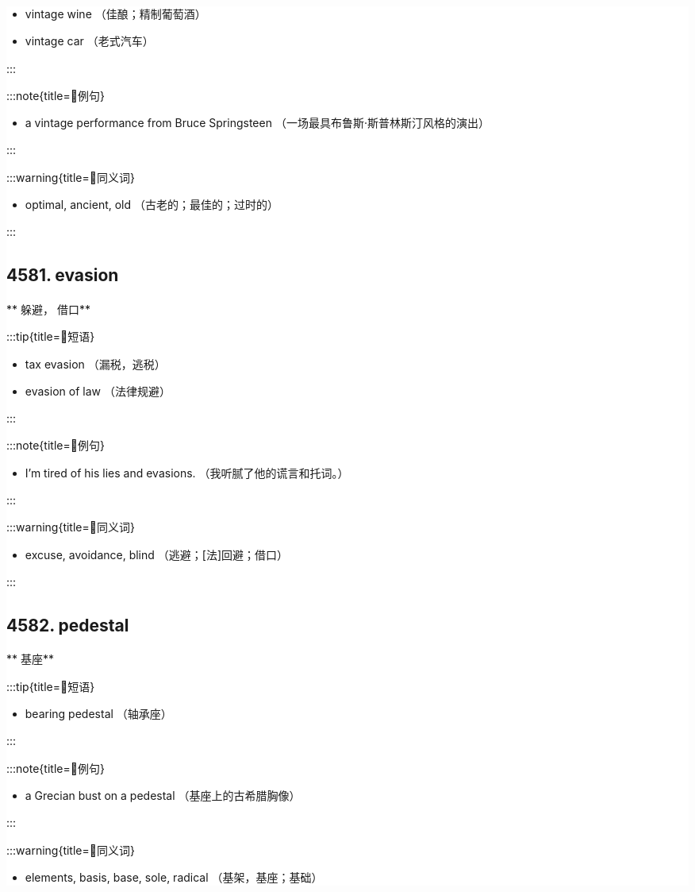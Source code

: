 - vintage wine （佳酿；精制葡萄酒）

- vintage car （老式汽车）

:::

:::note{title=🎤例句}

- a vintage performance from Bruce Springsteen （一场最具布鲁斯·斯普林斯汀风格的演出）

:::

:::warning{title=🤔同义词}

- optimal, ancient, old （古老的；最佳的；过时的）

:::


## 4581. evasion

** 躲避， 借口**

:::tip{title=🤩短语}

- tax evasion （漏税，逃税）

- evasion of law （法律规避）

:::

:::note{title=🎤例句}

- I’m tired of his lies and evasions. （我听腻了他的谎言和托词。）

:::

:::warning{title=🤔同义词}

- excuse, avoidance, blind （逃避；[法]回避；借口）

:::


## 4582. pedestal

** 基座**

:::tip{title=🤩短语}

- bearing pedestal （轴承座）

:::

:::note{title=🎤例句}

- a Grecian bust on a pedestal （基座上的古希腊胸像）

:::

:::warning{title=🤔同义词}

- elements, basis, base, sole, radical （基架，基座；基础）
